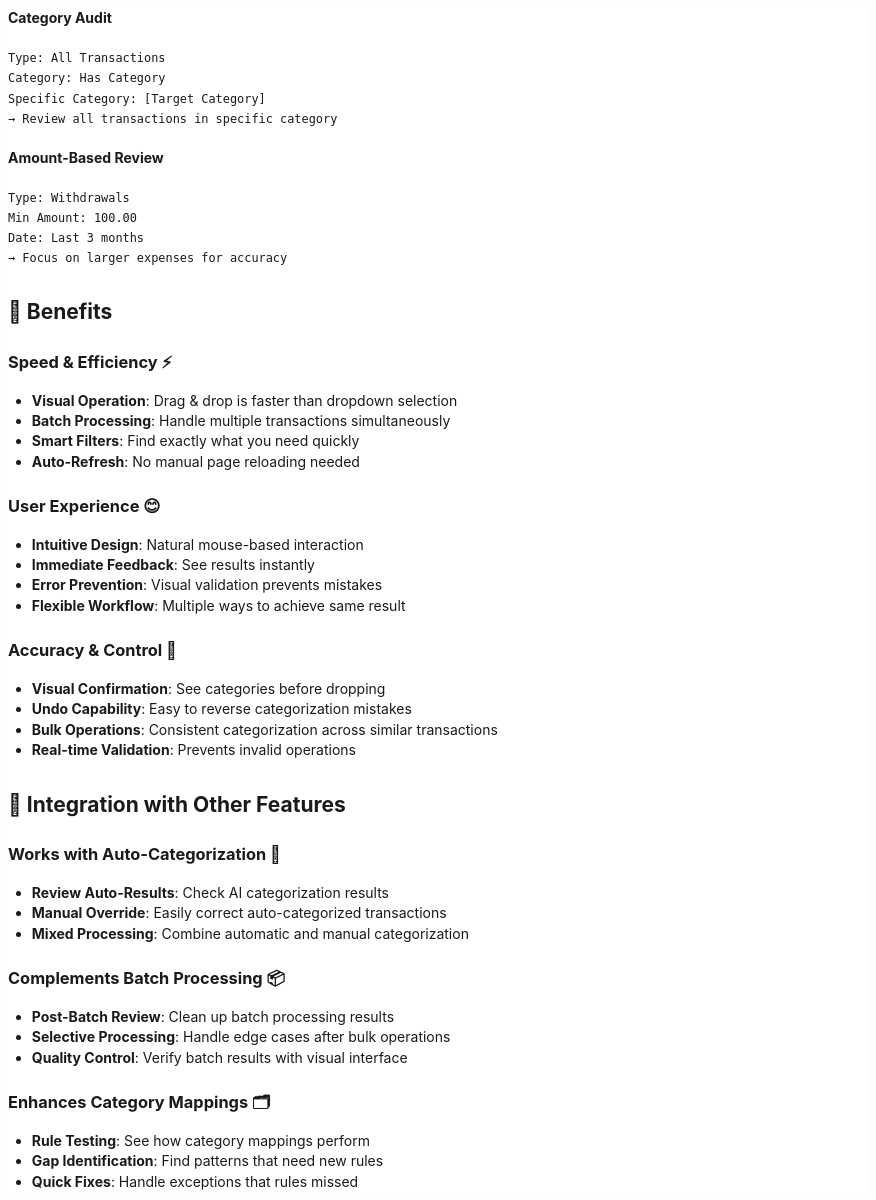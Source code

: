 #### **Category Audit**
```
Type: All Transactions
Category: Has Category
Specific Category: [Target Category]
→ Review all transactions in specific category
```

#### **Amount-Based Review**
```
Type: Withdrawals
Min Amount: 100.00
Date: Last 3 months
→ Focus on larger expenses for accuracy
```

## 🎉 Benefits

### **Speed & Efficiency** ⚡
- **Visual Operation**: Drag & drop is faster than dropdown selection
- **Batch Processing**: Handle multiple transactions simultaneously
- **Smart Filters**: Find exactly what you need quickly
- **Auto-Refresh**: No manual page reloading needed

### **User Experience** 😊
- **Intuitive Design**: Natural mouse-based interaction
- **Immediate Feedback**: See results instantly
- **Error Prevention**: Visual validation prevents mistakes
- **Flexible Workflow**: Multiple ways to achieve same result

### **Accuracy & Control** 🎯
- **Visual Confirmation**: See categories before dropping
- **Undo Capability**: Easy to reverse categorization mistakes
- **Bulk Operations**: Consistent categorization across similar transactions
- **Real-time Validation**: Prevents invalid operations

## 🔄 Integration with Other Features

### **Works with Auto-Categorization** 🤖
- **Review Auto-Results**: Check AI categorization results
- **Manual Override**: Easily correct auto-categorized transactions
- **Mixed Processing**: Combine automatic and manual categorization

### **Complements Batch Processing** 📦
- **Post-Batch Review**: Clean up batch processing results
- **Selective Processing**: Handle edge cases after bulk operations
- **Quality Control**: Verify batch results with visual interface

### **Enhances Category Mappings** 🗂️
- **Rule Testing**: See how category mappings perform
- **Gap Identification**: Find patterns that need new rules
- **Quick Fixes**: Handle exceptions that rules missed
